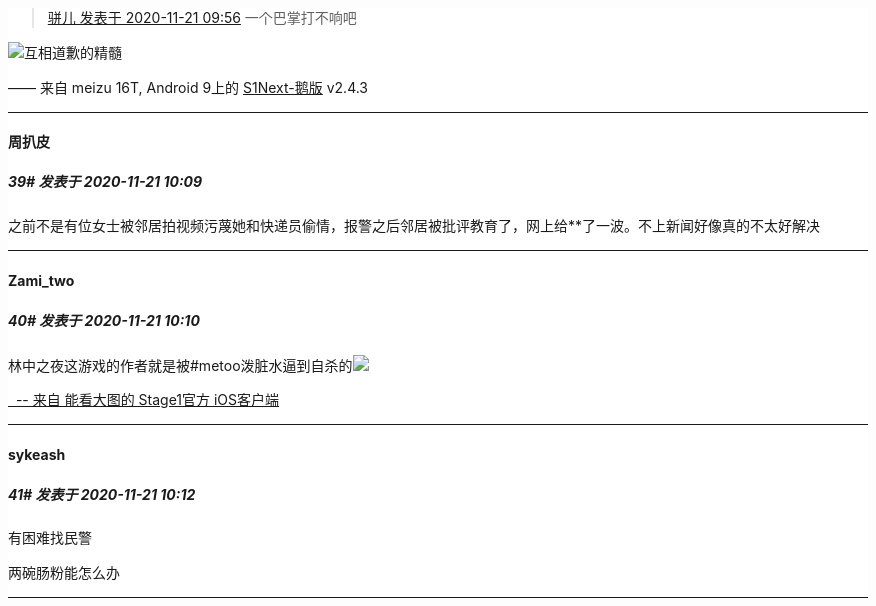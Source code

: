 

<blockquote><a href="httphttps://bbs.saraba1st.com/2b/forum.php?mod=redirect&amp;goto=findpost&amp;pid=49467471&amp;ptid=1973425" target="_blank">骈儿 发表于 2020-11-21 09:56</a>
一个巴掌打不响吧</blockquote>
<img src="https://static.saraba1st.com/image/smiley/face2017/053.png" referrerpolicy="no-referrer">互相道歉的精髓

—— 来自 meizu 16T, Android 9上的 [S1Next-鹅版](https://github.com/ykrank/S1-Next/releases) v2.4.3







*****

####  周扒皮  
##### 39#       发表于 2020-11-21 10:09




之前不是有位女士被邻居拍视频污蔑她和快递员偷情，报警之后邻居被批评教育了，网上给**了一波。不上新闻好像真的不太好解决







*****

####  Zami_two  
##### 40#       发表于 2020-11-21 10:10




林中之夜这游戏的作者就是被#metoo泼脏水逼到自杀的<img src="https://static.saraba1st.com/image/smiley/face2017/001.png" referrerpolicy="no-referrer">

[  -- 来自 能看大图的 Stage1官方 iOS客户端](https://itunes.apple.com/fi/app/saraba1st/id1221237470?mt=8)







*****

####  sykeash  
##### 41#       发表于 2020-11-21 10:12




有困难找民警

两碗肠粉能怎么办 







*****
